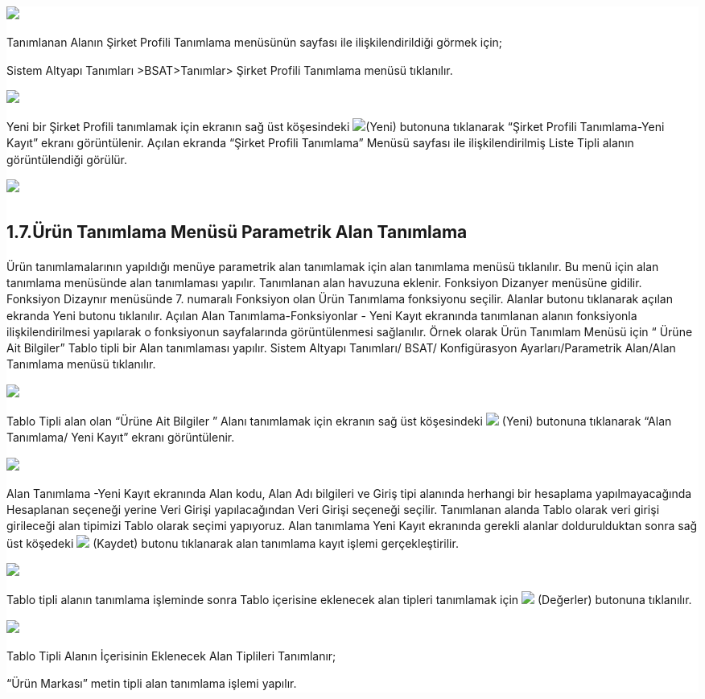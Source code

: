 ![](https://docsbimser.blob.core.windows.net/imagecontainer/auto-upload051fc609-2e37-4bd2-99bc-f453aebcea91)

Tanımlanan Alanın Şirket Profili Tanımlama menüsünün sayfası ile ilişkilendirildiği görmek için;

Sistem Altyapı Tanımları \>BSAT\>Tanımlar\> Şirket Profili Tanımlama menüsü tıklanılır.

![](https://docsbimser.blob.core.windows.net/imagecontainer/auto-uploada46c54dc-e504-4fc7-9414-d6bfa5b0b1db)

Yeni bir Şirket Profili tanımlamak için ekranın sağ üst köşesindeki ![](https://docsbimser.blob.core.windows.net/imagecontainer/auto-upload15987bbe-28bd-446d-8962-3cce3055591e)(Yeni) butonuna tıklanarak “Şirket Profili Tanımlama-Yeni Kayıt” ekranı görüntülenir. Açılan ekranda “Şirket Profili Tanımlama” Menüsü sayfası ile ilişkilendirilmiş Liste Tipli alanın görüntülendiği görülür.

![](https://docsbimser.blob.core.windows.net/imagecontainer/auto-uploadaa06311a-7369-4258-a3d0-9639726b14b7)

## **1.7.Ürün Tanımlama Menüsü Parametrik Alan Tanımlama**

Ürün tanımlamalarının yapıldığı menüye parametrik alan tanımlamak için alan tanımlama menüsü tıklanılır. Bu menü için alan tanımlama menüsünde alan tanımlaması yapılır. Tanımlanan alan havuzuna eklenir. Fonksiyon Dizanyer menüsüne gidilir. Fonksiyon Dizaynır menüsünde 7. numaralı Fonksiyon olan Ürün Tanımlama fonksiyonu seçilir. Alanlar butonu tıklanarak açılan ekranda Yeni butonu tıklanılır. Açılan Alan Tanımlama-Fonksiyonlar - Yeni Kayıt ekranında tanımlanan alanın fonksiyonla ilişkilendirilmesi yapılarak o fonksiyonun sayfalarında görüntülenmesi sağlanılır. Örnek olarak Ürün Tanımlam Menüsü için “ Ürüne Ait Bilgiler” Tablo tipli bir Alan tanımlaması yapılır. Sistem Altyapı Tanımları/ BSAT/ Konfigürasyon Ayarları/Parametrik Alan/Alan Tanımlama menüsü tıklanılır.

![](https://docsbimser.blob.core.windows.net/imagecontainer/auto-upload77df1aad-a1bb-462a-adce-d3bb711b01d2)

Tablo Tipli alan olan “Ürüne Ait Bilgiler ” Alanı tanımlamak için ekranın sağ üst köşesindeki ![](https://docsbimser.blob.core.windows.net/imagecontainer/auto-upload15987bbe-28bd-446d-8962-3cce3055591e) (Yeni) butonuna tıklanarak “Alan Tanımlama/ Yeni Kayıt” ekranı görüntülenir.

![](https://docsbimser.blob.core.windows.net/imagecontainer/auto-upload55ee18d6-fcea-472e-95b6-c27d755aec2d)

Alan Tanımlama -Yeni Kayıt ekranında Alan kodu, Alan Adı bilgileri ve Giriş tipi alanında herhangi bir hesaplama yapılmayacağında Hesaplanan seçeneği yerine Veri Girişi yapılacağından Veri Girişi seçeneği seçilir. Tanımlanan alanda Tablo olarak veri girişi girileceği alan tipimizi Tablo olarak seçimi yapıyoruz. Alan tanımlama Yeni Kayıt ekranında gerekli alanlar doldurulduktan sonra sağ üst köşedeki ![](https://docsbimser.blob.core.windows.net/imagecontainer/auto-upload5f187222-d078-4f59-a086-9821f9c2fc6e) (Kaydet) butonu tıklanarak alan tanımlama kayıt işlemi gerçekleştirilir.

![](https://docsbimser.blob.core.windows.net/imagecontainer/auto-upload9ee42e50-2933-4fa3-9ce2-2b3e3081b746)

Tablo tipli alanın tanımlama işleminde sonra Tablo içerisine eklenecek alan tipleri tanımlamak için ![](https://docsbimser.blob.core.windows.net/imagecontainer/auto-upload9105d5bb-91cb-4379-adb8-f0376a92560b) (Değerler) butonuna tıklanılır.

![](https://docsbimser.blob.core.windows.net/imagecontainer/auto-upload099b9324-9f90-4fbf-aadb-13d14e99ea03)

Tablo Tipli Alanın İçerisinin Eklenecek Alan Tiplileri Tanımlanır;

“Ürün Markası” metin tipli alan tanımlama işlemi yapılır.
